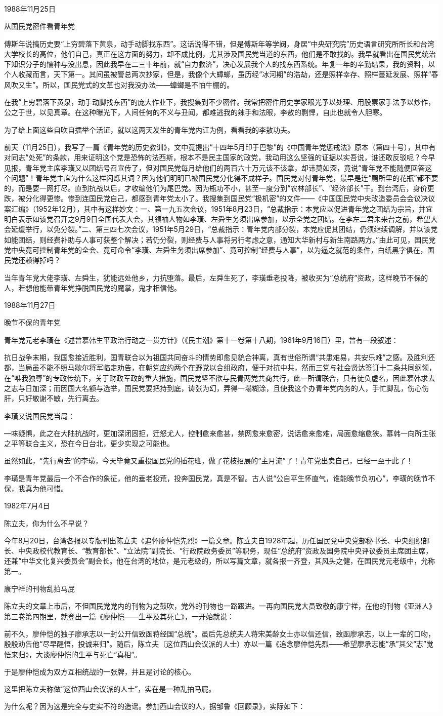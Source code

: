 1988年11月25日

从国民党密件看青年党

傅斯年说搞历史要“上穷碧落下黄泉，动手动脚找东西”。这话说得不错，但是傅斯年等学阀，身居“中央研究院”历史语言研究所所长和台湾大学校长的高位，他们自己，真正在这方面的努力，却不成比例，尤其涉及国民党当道的东西，他们是不敢找的。我早就看出在国民党统治下知识分子的懦种与没出息，因此我早在二三十年前，就“自力救济”，决心发展我个人的找东西系统。年复一年的辛勤结果，我的资料，以个人收藏而言，天下第一。其间虽被警总两次抄家，但是，我像个大蟑螂，虽历经“冰河期”的浩劫，还是照样幸存、照样蔓延发展、照样“春风吹又生”。所以，国民党式的文革也对我没办法——蟑螂是不怕牛棚的。

在我“上穷碧落下黄泉，动手动脚找东西”的庞大作业下，我搜集到不少密件。我常把密件用史学家眼光予以处理、用股票家手法予以炒作，公之于世，以见真章。在这种曝光下，人间任何的不义与丑闻，都难逃我的辣手和法眼，李敖的剽悍，自此也就令人胆寒。

为了给上面这些自吹自擂举个活证，就以这两天发生的青年党内讧为例，看看我的李敖功夫。

前天（11月25日），我写了一篇《青年党的历史教训》，文中竟提出“十四年5月印于巴黎”的《中国青年党惩戒法》原本（第四十号），其中有对同志“处死”的条款，用来证明这个党是恐怖的法西斯，根本不是民主国家的政党，我动用这么坚强的证据以实吾说，谁还敢反驳呢？今早见报，青年党主席李璜又以团结号召宣传了，但对国民党每月给他们的两百六十万元该不该拿，却讳莫如深，竟说“青年党不能随便回答这个问题”！青年党主席为什么这样闪烁其词？因为他们明明已被国民党分化得不成样子。国民党对付青年党，最早是连“厕所里的花瓶”都不要的，而是要一网打尽。直到抗战以后，才收编他们为尾巴党。因为瓶功不小，甚至一度分到“农林部长”、“经济部长”干。到台湾后，身价更跌，被分化得更惨。惨到连国民党自己，都感到青年党太小了。我搜集到国民党“极机密”的文件——《中国国民党中央改造委员会会议决议案汇编》（1952年12月），其中有这样妙文：一、第一九五次会议，1951年8月23日，“总裁指示：本党应以促进青年党之团结为宗旨，并宜明白表示如该党召开之9月9日全国代表大会，其领袖人物如李璜、左舜生务须出席参加，以示全党之团结。在李左二君未来台之前，希望大会延缓举行，以免分裂。”二、第三四七次会议，1951年5月29日，“总裁指示：青年党内部分裂，本党应促其团结，仍须继续调解，并以该党如能团结，则经费补助与人事可获整个解决；若仍分裂，则经费与人事将另行考虑之意，通知大华新村与新生南路两方。”由此可见，国民党党中央竟可控制青年党的全会、竟可命令“李璜、左舜生务须出席参加”、竟可控制“经费与人事”，以为逼之就范的条件，白纸黑字俱在，国民党还赖得掉吗？

当年青年党大佬李璜、左舜生，犹能远处他乡，力抗堕落。最后，左舜生死了，李璜垂老投降，被收买为“总统府”资政，这样晚节不保的人，若想他能带青年党挣脱国民党的魔掌，鬼才相信他。

1988年11月27日

晚节不保的青年党

青年党元老李璜在《述曾慕韩生平政治行动之一贯方针》（《民主潮》第十一卷第十八期，1961年9月16日）里，曾有一段叙述：

抗日战争末期，我国愈接近胜利，国青联合以为祖国共同奋斗的情势即愈见貌合神离，真有世俗所谓“共患难易，共安乐难”之感。及胜利还都，当局虽不能不照马歇尔将军临走劝告，在朝党应约两个在野党以合组政府，便于对抗中共，然而三党与社会贤达签订十二条共同纲领，在“唯我独尊”的专政传统下，关于财政军政的重大措施，国民党坚不欲与民青两党共商共行，此一所谓联合，只有徒负虚名，因此慕韩求去之志与日加深；而因国大名额与选举，国民党要把持到底，诪张为幻，弄得一塌糊涂，且使我这个办青年党内务的人，手忙脚乱，伤心伤肝，只好敬谢不敏，先行离去。

李璜又说国民党当局：

―味疑惧，此之在大陆抗战时，更加深闭固拒，迁怒尤人，控制愈来愈甚，禁网愈来愈密，说话愈来愈难，局面愈缩愈狭。慕韩一向所主张之平等联合主义，恐在今日台北，更少实现之可能也。

虽然如此，“先行离去”的李璜，今天毕竟又重投国民党的插花班，做了花枝招展的“主月流”了！青年党出卖自己，已经一至于此了！

李璜是青年党最后一个不合作的象征，他的垂老投荒，投奔国民党，真是不智。古人说“公自平生怀直气，谁能晚节负初心”，李璜的晚节不保，我真为他可惜。

1982年7月4日

陈立夫，你为什么不早说？

今年8月20日，台湾各报以专版刊出陈立夫《追怀廖仲恺先烈》一篇文章。陈立夫自1928年起，历任国民党中央党部秘书长、中央组织部长、中央政校代教育长、“教育部长”、“立法院”副院长、“行政院政务委员”等职务，现任“总统府”资政及国务院中央评议委员主席团主席，还兼“中华文化复兴委员会”副会长。他在台湾的地位，是元老级的，所以写篇文章，就各报一齐登，其风头之健，在国民党元老级中，允称第一。

康宁祥的刊物乱拍马屁

陈立夫的文章上市后，不但国民党党内的刊物为之鼓吹，党外的刊物也一路跟进。一再向国民党大员致敬的康宁祥，在他的刊物《亚洲人》第三卷第四期里，就登出一篇《廖仲恺——生平及其死亡》，一开始就说：

前不久，廖仲恺的独子廖承志以一封公开信致函蒋经国“总统”。虽后先总统夫人蒋宋美龄女士亦以信还信，致函廖承志，以上一辈的口吻，殷殷劝告他“尽早醒悟，投诚来归”。随后，陈立夫〔这位西山会议派的人士）亦以一篇《追念廖仲恺先烈——希望廖承志能“承”其父“志”觉悟来归》，大谈廖仲恺的生平与死亡“真相”。

于是廖仲恺成为双方互相统战的一张牌，并且是讨论的核心。

这里把陈立夫称做“这位西山会议派的人士”，实在是一种乱拍马屁。

为什么呢？因为这是完全与史实不符的造谣。参加西山会议的人，据邹鲁《回顾录》，实际如下：
